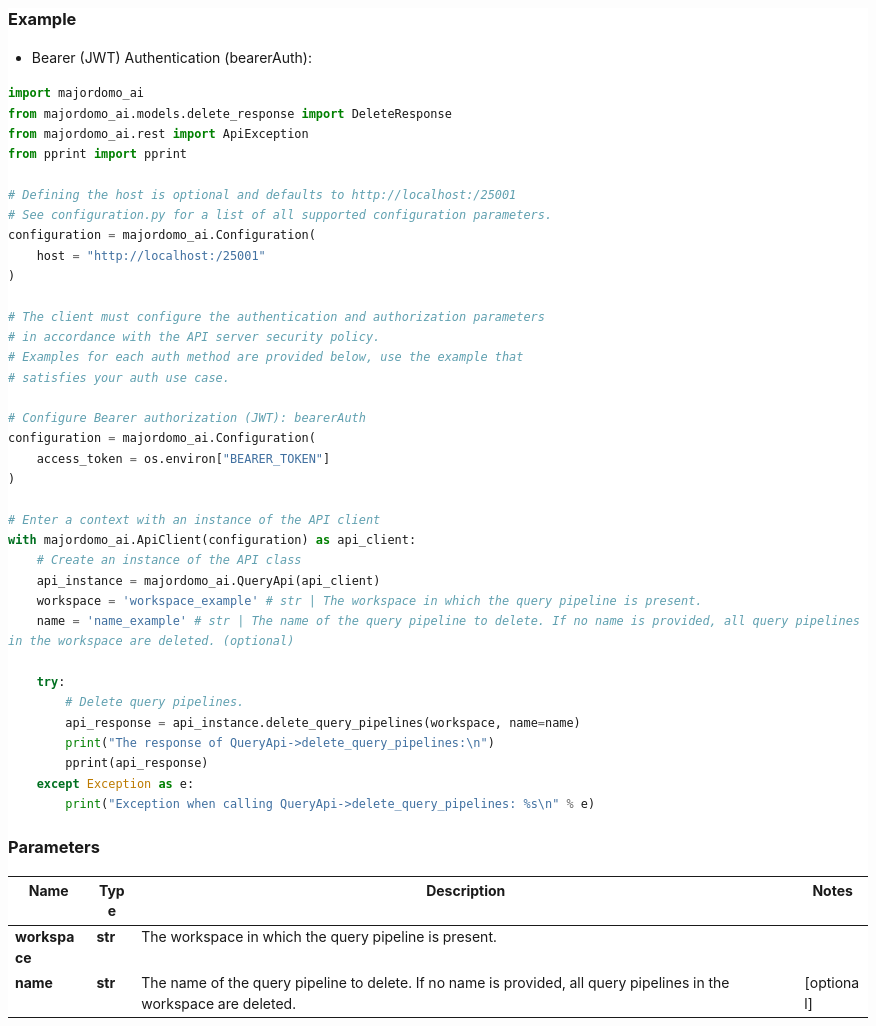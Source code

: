 ### Example

* Bearer (JWT) Authentication (bearerAuth):

```python
import majordomo_ai
from majordomo_ai.models.delete_response import DeleteResponse
from majordomo_ai.rest import ApiException
from pprint import pprint

# Defining the host is optional and defaults to http://localhost:/25001
# See configuration.py for a list of all supported configuration parameters.
configuration = majordomo_ai.Configuration(
    host = "http://localhost:/25001"
)

# The client must configure the authentication and authorization parameters
# in accordance with the API server security policy.
# Examples for each auth method are provided below, use the example that
# satisfies your auth use case.

# Configure Bearer authorization (JWT): bearerAuth
configuration = majordomo_ai.Configuration(
    access_token = os.environ["BEARER_TOKEN"]
)

# Enter a context with an instance of the API client
with majordomo_ai.ApiClient(configuration) as api_client:
    # Create an instance of the API class
    api_instance = majordomo_ai.QueryApi(api_client)
    workspace = 'workspace_example' # str | The workspace in which the query pipeline is present.
    name = 'name_example' # str | The name of the query pipeline to delete. If no name is provided, all query pipelines in the workspace are deleted. (optional)

    try:
        # Delete query pipelines.
        api_response = api_instance.delete_query_pipelines(workspace, name=name)
        print("The response of QueryApi->delete_query_pipelines:\n")
        pprint(api_response)
    except Exception as e:
        print("Exception when calling QueryApi->delete_query_pipelines: %s\n" % e)
```



### Parameters


Name | Type | Description  | Notes
------------- | ------------- | ------------- | -------------
 **workspace** | **str**| The workspace in which the query pipeline is present. | 
 **name** | **str**| The name of the query pipeline to delete. If no name is provided, all query pipelines in the workspace are deleted. | [optional] 
